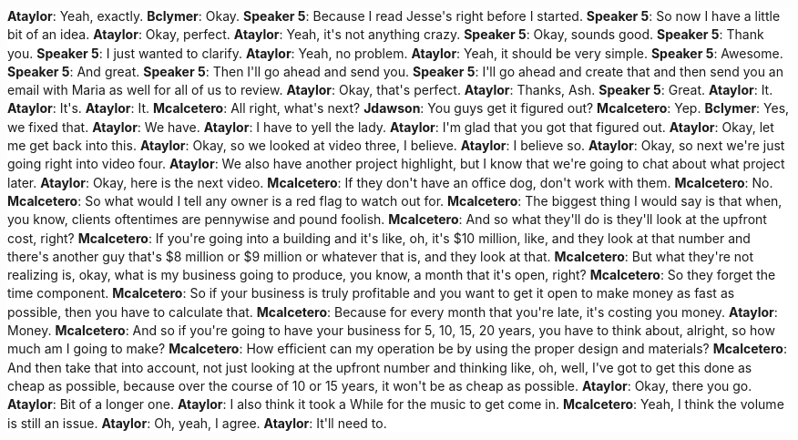 **Ataylor**: Yeah, exactly.
**Bclymer**: Okay.
**Speaker 5**: Because I read Jesse's right before I started.
**Speaker 5**: So now I have a little bit of an idea.
**Ataylor**: Okay, perfect.
**Ataylor**: Yeah, it's not anything crazy.
**Speaker 5**: Okay, sounds good.
**Speaker 5**: Thank you.
**Speaker 5**: I just wanted to clarify.
**Ataylor**: Yeah, no problem.
**Ataylor**: Yeah, it should be very simple.
**Speaker 5**: Awesome.
**Speaker 5**: And great.
**Speaker 5**: Then I'll go ahead and send you.
**Speaker 5**: I'll go ahead and create that and then send you an email with Maria as well for all of us to review.
**Ataylor**: Okay, that's perfect.
**Ataylor**: Thanks, Ash.
**Speaker 5**: Great.
**Ataylor**: It.
**Ataylor**: It's.
**Ataylor**: It.
**Mcalcetero**: All right, what's next?
**Jdawson**: You guys get it figured out?
**Mcalcetero**: Yep.
**Bclymer**: Yes, we fixed that.
**Ataylor**: We have.
**Ataylor**: I have to yell the lady.
**Ataylor**: I'm glad that you got that figured out.
**Ataylor**: Okay, let me get back into this.
**Ataylor**: Okay, so we looked at video three, I believe.
**Ataylor**: I believe so.
**Ataylor**: Okay, so next we're just going right into video four.
**Ataylor**: We also have another project highlight, but I know that we're going to chat about what project later.
**Ataylor**: Okay, here is the next video.
**Mcalcetero**: If they don't have an office dog, don't work with them.
**Mcalcetero**: No.
**Mcalcetero**: So what would I tell any owner is a red flag to watch out for.
**Mcalcetero**: The biggest thing I would say is that when, you know, clients oftentimes are pennywise and pound foolish.
**Mcalcetero**: And so what they'll do is they'll look at the upfront cost, right?
**Mcalcetero**: If you're going into a building and it's like, oh, it's $10 million, like, and they look at that number and there's another guy that's $8 million or $9 million or whatever that is, and they look at that.
**Mcalcetero**: But what they're not realizing is, okay, what is my business going to produce, you know, a month that it's open, right?
**Mcalcetero**: So they forget the time component.
**Mcalcetero**: So if your business is truly profitable and you want to get it open to make money as fast as possible, then you have to calculate that.
**Mcalcetero**: Because for every month that you're late, it's costing you money.
**Ataylor**: Money.
**Mcalcetero**: And so if you're going to have your business for 5, 10, 15, 20 years, you have to think about, alright, so how much am I going to make?
**Mcalcetero**: How efficient can my operation be by using the proper design and materials?
**Mcalcetero**: And then take that into account, not just looking at the upfront number and thinking like, oh, well, I've got to get this done as cheap as possible, because over the course of 10 or 15 years, it won't be as cheap as possible.
**Ataylor**: Okay, there you go.
**Ataylor**: Bit of a longer one.
**Ataylor**: I also think it took a While for the music to get come in.
**Mcalcetero**: Yeah, I think the volume is still an issue.
**Ataylor**: Oh, yeah, I agree.
**Ataylor**: It'll need to.